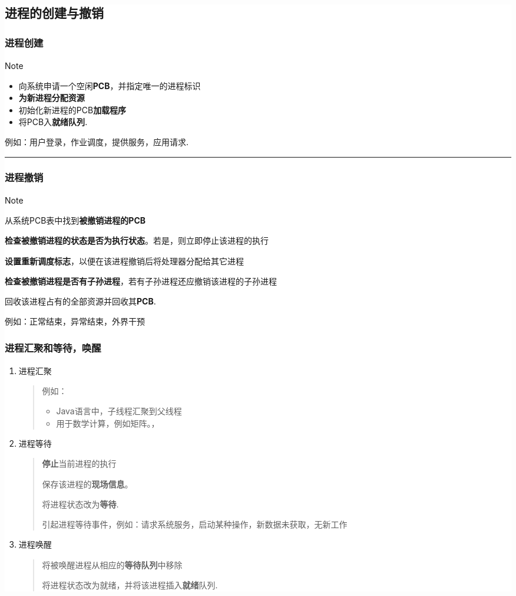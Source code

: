 
## 进程的创建与撤销

### 进程创建

> [!note]
>
> - 向系统申请一个空闲**PCB**，并指定唯一的进程标识
> - **为新进程分配资源**
> - 初始化新进程的PCB**加载程序**
> - 将PCB入**就绪队列**.
>
> 例如：用户登录，作业调度，提供服务，应用请求.

---

### 进程撤销

> [!note]
>
> 从系统PCB表中找到**被撤销进程的PCB**
>
> **检查被撤销进程的状态是否为执行状态**。若是，则立即停止该进程的执行
>
> **设置重新调度标志**，以便在该进程撤销后将处理器分配给其它进程
>
> **检查被撤销进程是否有子孙进程**，若有子孙进程还应撤销该进程的子孙进程
>
> 回收该进程占有的全部资源并回收其**PCB**.
>
> 例如：正常结束，异常结束，外界干预

### 进程汇聚和等待，唤醒

1. 进程汇聚

   > 例如：
   >
   > - Java语言中，子线程汇聚到父线程
   > - 用于数学计算，例如矩阵。，

2. 进程等待

   > **停止**当前进程的执行
   >
   > 保存该进程的**现场信息**。
   >
   > 将进程状态改为**等待**.
   >
   > 引起进程等待事件，例如：请求系统服务，启动某种操作，新数据未获取，无新工作

3. 进程唤醒

   > 将被唤醒进程从相应的**等待队列**中移除
   >
   > 将进程状态改为就绪，并将该进程插入**就绪**队列.
